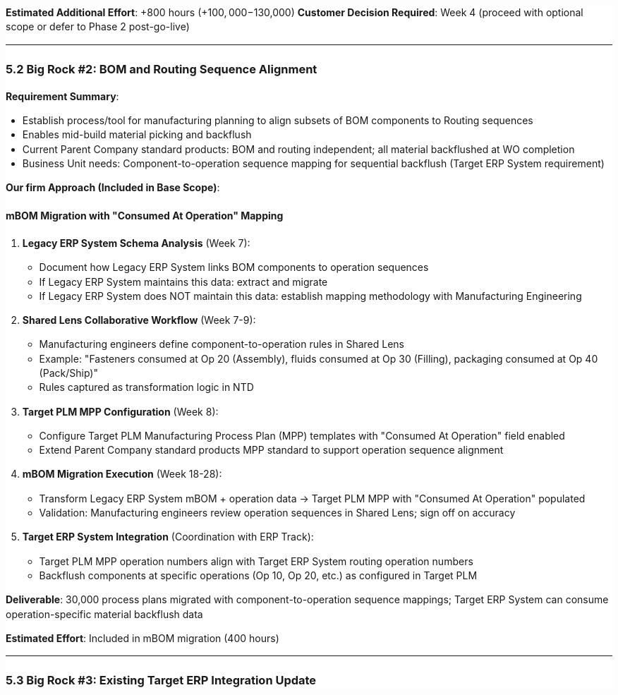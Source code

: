 **Estimated Additional Effort**: +800 hours (+$100,000-$130,000)
**Customer Decision Required**: Week 4 (proceed with optional scope or defer to Phase 2 post-go-live)

---

### 5.2 Big Rock #2: BOM and Routing Sequence Alignment

**Requirement Summary**:
- Establish process/tool for manufacturing planning to align subsets of BOM components to Routing sequences
- Enables mid-build material picking and backflush
- Current Parent Company standard products: BOM and routing independent; all material backflushed at WO completion
- Business Unit needs: Component-to-operation sequence mapping for sequential backflush (Target ERP System requirement)

**Our firm Approach (Included in Base Scope)**:

#### mBOM Migration with "Consumed At Operation" Mapping

1. **Legacy ERP System Schema Analysis** (Week 7):
   - Document how Legacy ERP System links BOM components to operation sequences
   - If Legacy ERP System maintains this data: extract and migrate
   - If Legacy ERP System does NOT maintain this data: establish mapping methodology with Manufacturing Engineering

2. **Shared Lens Collaborative Workflow** (Week 7-9):
   - Manufacturing engineers define component-to-operation rules in Shared Lens
   - Example: "Fasteners consumed at Op 20 (Assembly), fluids consumed at Op 30 (Filling), packaging consumed at Op 40 (Pack/Ship)"
   - Rules captured as transformation logic in NTD

3. **Target PLM MPP Configuration** (Week 8):
   - Configure Target PLM Manufacturing Process Plan (MPP) templates with "Consumed At Operation" field enabled
   - Extend Parent Company standard products MPP standard to support operation sequence alignment

4. **mBOM Migration Execution** (Week 18-28):
   - Transform Legacy ERP System mBOM + operation data → Target PLM MPP with "Consumed At Operation" populated
   - Validation: Manufacturing engineers review operation sequences in Shared Lens; sign off on accuracy

5. **Target ERP System Integration** (Coordination with ERP Track):
   - Target PLM MPP operation numbers align with Target ERP System routing operation numbers
   - Backflush components at specific operations (Op 10, Op 20, etc.) as configured in Target PLM

**Deliverable**: 30,000 process plans migrated with component-to-operation sequence mappings; Target ERP System can consume operation-specific material backflush data

**Estimated Effort**: Included in mBOM migration (400 hours)

---

### 5.3 Big Rock #3: Existing Target ERP Integration Update
